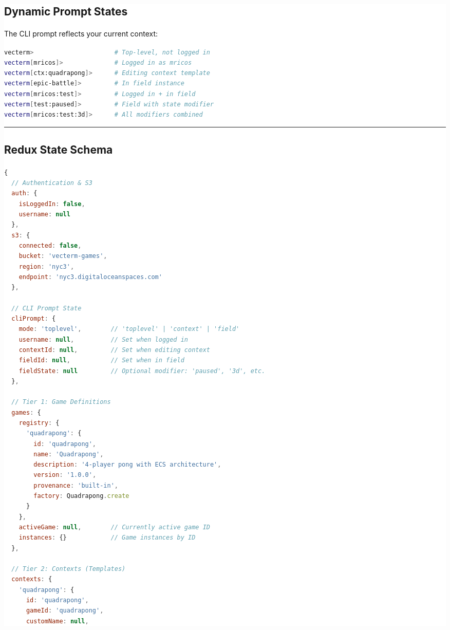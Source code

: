 
## Dynamic Prompt States

The CLI prompt reflects your current context:

```bash
vecterm>                      # Top-level, not logged in
vecterm[mricos]>              # Logged in as mricos
vecterm[ctx:quadrapong]>      # Editing context template
vecterm[epic-battle]>         # In field instance
vecterm[mricos:test]>         # Logged in + in field
vecterm[test:paused]>         # Field with state modifier
vecterm[mricos:test:3d]>      # All modifiers combined
```

---

## Redux State Schema

```javascript
{
  // Authentication & S3
  auth: {
    isLoggedIn: false,
    username: null
  },
  s3: {
    connected: false,
    bucket: 'vecterm-games',
    region: 'nyc3',
    endpoint: 'nyc3.digitaloceanspaces.com'
  },

  // CLI Prompt State
  cliPrompt: {
    mode: 'toplevel',        // 'toplevel' | 'context' | 'field'
    username: null,          // Set when logged in
    contextId: null,         // Set when editing context
    fieldId: null,           // Set when in field
    fieldState: null         // Optional modifier: 'paused', '3d', etc.
  },

  // Tier 1: Game Definitions
  games: {
    registry: {
      'quadrapong': {
        id: 'quadrapong',
        name: 'Quadrapong',
        description: '4-player pong with ECS architecture',
        version: '1.0.0',
        provenance: 'built-in',
        factory: Quadrapong.create
      }
    },
    activeGame: null,        // Currently active game ID
    instances: {}            // Game instances by ID
  },

  // Tier 2: Contexts (Templates)
  contexts: {
    'quadrapong': {
      id: 'quadrapong',
      gameId: 'quadrapong',
      customName: null,
```